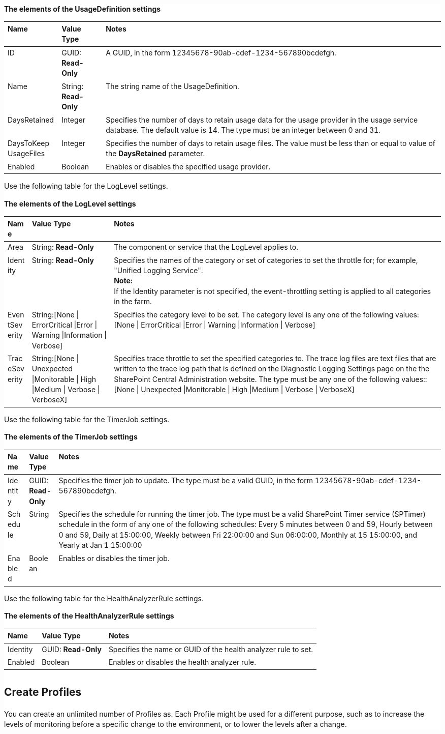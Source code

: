 **The elements of the UsageDefinition settings**

|**Name**|**Value Type**|**Notes**|
|:-----|:-----|:-----|
|ID  <br/> |GUID: **Read-Only** <br/> |A GUID, in the form 12345678-90ab-cdef-1234-567890bcdefgh.  <br/> |
|Name  <br/> |String: **Read-Only** <br/> |The string name of the UsageDefinition.  <br/> |
|DaysRetained  <br/> |Integer  <br/> |Specifies the number of days to retain usage data for the usage provider in the usage service database. The default value is 14. The type must be an integer between 0 and 31.  <br/> |
|DaysToKeepUsageFiles  <br/> |Integer  <br/> |Specifies the number of days to retain usage files. The value must be less than or equal to value of the **DaysRetained** parameter.  <br/> |
|Enabled  <br/> |Boolean  <br/> |Enables or disables the specified usage provider.  <br/> |
   
Use the following table for the LogLevel settings.

**The elements of the LogLevel settings**

|Name|Value Type|Notes|
|:-----|:-----|:-----|
|Area  <br/> |String: **Read-Only** <br/> |The component or service that the LogLevel applies to.  <br/> |
|Identity  <br/> |String: **Read-Only** <br/> |Specifies the names of the category or set of categories to set the throttle for; for example, "Unified Logging Service".  <br/> **Note:** <br/> If the Identity parameter is not specified, the event-throttling setting is applied to all categories in the farm.  <br/> |
|EventSeverity  <br/> |String:[None \| ErrorCritical \|Error \| Warning \|Information \| Verbose]  <br/> |Specifies the category level to be set. The category level is any one of the following values:[None \| ErrorCritical \|Error \| Warning \|Information \| Verbose]  <br/> |
|TraceSeverity  <br/> |String:[None \| Unexpected \|Monitorable \| High \|Medium \| Verbose \| VerboseX]  <br/> |Specifies trace throttle to set the specified categories to. The trace log files are text files that are written to the trace log path that is defined on the Diagnostic Logging Settings page on the the SharePoint Central Administration website. The type must be any one of the following values::[None \| Unexpected \|Monitorable \| High \|Medium \| Verbose \| VerboseX]  <br/> |
   
Use the following table for the TimerJob settings.

**The elements of the TimerJob settings**

|**Name**|**Value Type**|**Notes**|
|:-----|:-----|:-----|
|Identity  <br/> |GUID: **Read-Only** <br/> |Specifies the timer job to update. The type must be a valid GUID, in the form 12345678-90ab-cdef-1234-567890bcdefgh.  <br/> |
|Schedule  <br/> |String  <br/> |Specifies the schedule for running the timer job. The type must be a valid SharePoint Timer service (SPTimer) schedule in the form of any one of the following schedules: Every 5 minutes between 0 and 59, Hourly between 0 and 59, Daily at 15:00:00, Weekly between Fri 22:00:00 and Sun 06:00:00, Monthly at 15 15:00:00, and Yearly at Jan 1 15:00:00  <br/> |
|Enabled  <br/> |Boolean  <br/> |Enables or disables the timer job.  <br/> |
   
Use the following table for the HealthAnalyzerRule settings.

**The elements of the HealthAnalyzerRule settings**

|**Name**|**Value Type**|**Notes**|
|:-----|:-----|:-----|
|Identity  <br/> |GUID: **Read-Only** <br/> |Specifies the name or GUID of the health analyzer rule to set.  <br/> |
|Enabled  <br/> |Boolean  <br/> |Enables or disables the health analyzer rule.  <br/> |
   
## Create Profiles

You can create an unlimited number of Profiles as. Each Profile might be used for a different purpose, such as to increase the levels of monitoring before a specific change to the environment, or to lower the levels after a change. 
  